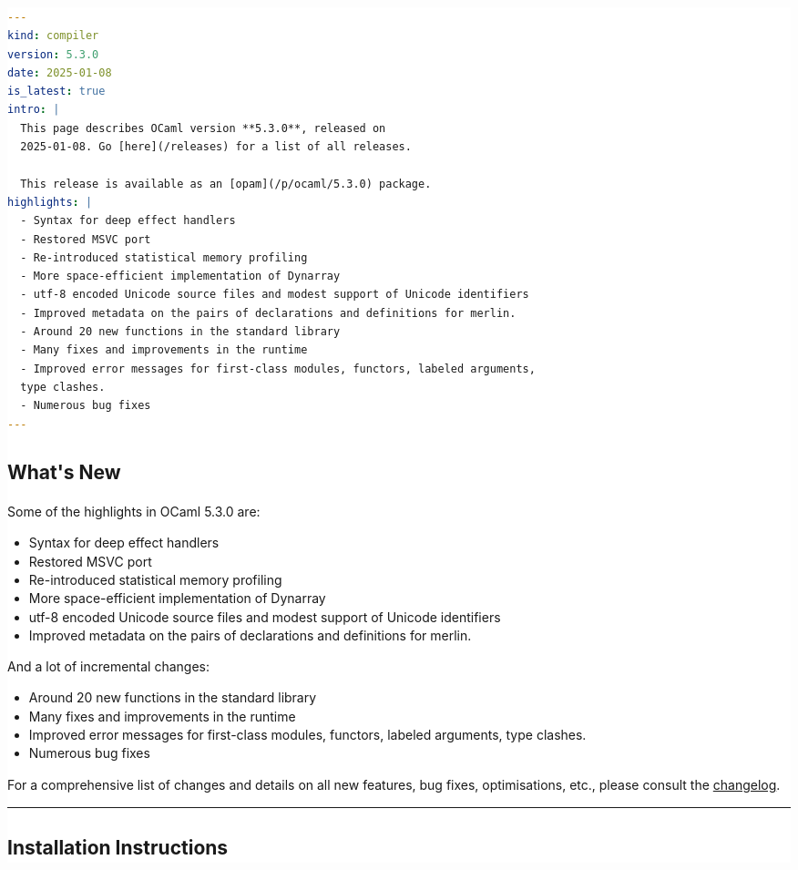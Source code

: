 ```yaml
---
kind: compiler
version: 5.3.0
date: 2025-01-08
is_latest: true
intro: |
  This page describes OCaml version **5.3.0**, released on
  2025-01-08. Go [here](/releases) for a list of all releases.

  This release is available as an [opam](/p/ocaml/5.3.0) package.
highlights: |
  - Syntax for deep effect handlers
  - Restored MSVC port
  - Re-introduced statistical memory profiling
  - More space-efficient implementation of Dynarray
  - utf-8 encoded Unicode source files and modest support of Unicode identifiers
  - Improved metadata on the pairs of declarations and definitions for merlin.
  - Around 20 new functions in the standard library
  - Many fixes and improvements in the runtime
  - Improved error messages for first-class modules, functors, labeled arguments,
  type clashes.
  - Numerous bug fixes
---
```


## What's New

Some of the highlights in OCaml 5.3.0 are:

- Syntax for deep effect handlers
- Restored MSVC port
- Re-introduced statistical memory profiling
- More space-efficient implementation of Dynarray
- utf-8 encoded Unicode source files and modest support of Unicode identifiers
- Improved metadata on the pairs of declarations and definitions for merlin.

And a lot of incremental changes:

- Around 20 new functions in the standard library
- Many fixes and improvements in the runtime
- Improved error messages for first-class modules, functors, labeled arguments,
type clashes.
- Numerous bug fixes

For a comprehensive list of changes and details on all new features,
bug fixes, optimisations, etc., please consult the
[changelog](#Changes).

---

## Installation Instructions
